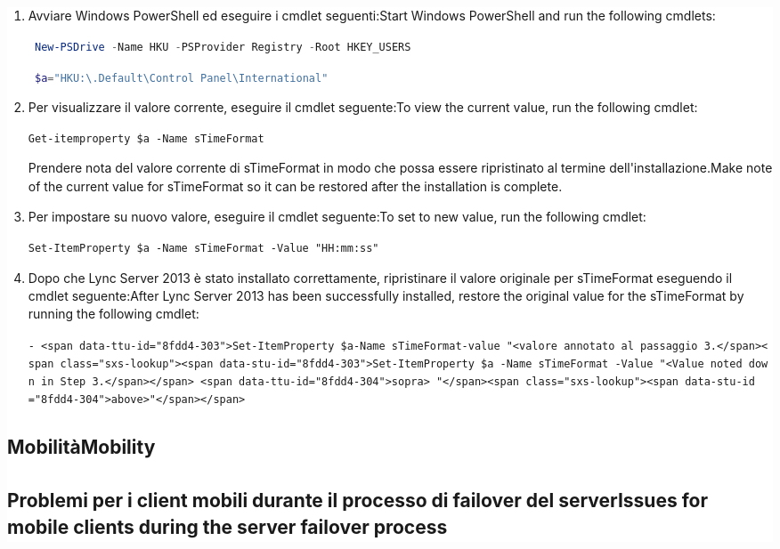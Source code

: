 1.  <span data-ttu-id="8fdd4-298">Avviare Windows PowerShell ed eseguire i cmdlet seguenti:</span><span class="sxs-lookup"><span data-stu-id="8fdd4-298">Start Windows PowerShell and run the following cmdlets:</span></span>
    
       ```PowerShell
        New-PSDrive -Name HKU -PSProvider Registry -Root HKEY_USERS
       ```
    
       ```PowerShell
        $a="HKU:\.Default\Control Panel\International"
       ```

2.  <span data-ttu-id="8fdd4-299">Per visualizzare il valore corrente, eseguire il cmdlet seguente:</span><span class="sxs-lookup"><span data-stu-id="8fdd4-299">To view the current value, run the following cmdlet:</span></span>
    
        Get-itemproperty $a -Name sTimeFormat
    
    <span data-ttu-id="8fdd4-300">Prendere nota del valore corrente di sTimeFormat in modo che possa essere ripristinato al termine dell'installazione.</span><span class="sxs-lookup"><span data-stu-id="8fdd4-300">Make note of the current value for sTimeFormat so it can be restored after the installation is complete.</span></span>

3.  <span data-ttu-id="8fdd4-301">Per impostare su nuovo valore, eseguire il cmdlet seguente:</span><span class="sxs-lookup"><span data-stu-id="8fdd4-301">To set to new value, run the following cmdlet:</span></span>
    
        Set-ItemProperty $a -Name sTimeFormat -Value "HH:mm:ss"

4.  <span data-ttu-id="8fdd4-302">Dopo che Lync Server 2013 è stato installato correttamente, ripristinare il valore originale per sTimeFormat eseguendo il cmdlet seguente:</span><span class="sxs-lookup"><span data-stu-id="8fdd4-302">After Lync Server 2013 has been successfully installed, restore the original value for the sTimeFormat by running the following cmdlet:</span></span>
    
        - <span data-ttu-id="8fdd4-303">Set-ItemProperty $a-Name sTimeFormat-value "<valore annotato al passaggio 3.</span><span class="sxs-lookup"><span data-stu-id="8fdd4-303">Set-ItemProperty $a -Name sTimeFormat -Value "<Value noted down in Step 3.</span></span> <span data-ttu-id="8fdd4-304">sopra> "</span><span class="sxs-lookup"><span data-stu-id="8fdd4-304">above>"</span></span>

</div>

</div>

<span id="Mobility"></span>

<div>

## <a name="mobility"></a><span data-ttu-id="8fdd4-305">Mobilità</span><span class="sxs-lookup"><span data-stu-id="8fdd4-305">Mobility</span></span>

<div>

## <a name="issues-for-mobile-clients-during-the-server-failover-process"></a><span data-ttu-id="8fdd4-306">Problemi per i client mobili durante il processo di failover del server</span><span class="sxs-lookup"><span data-stu-id="8fdd4-306">Issues for mobile clients during the server failover process</span></span>
